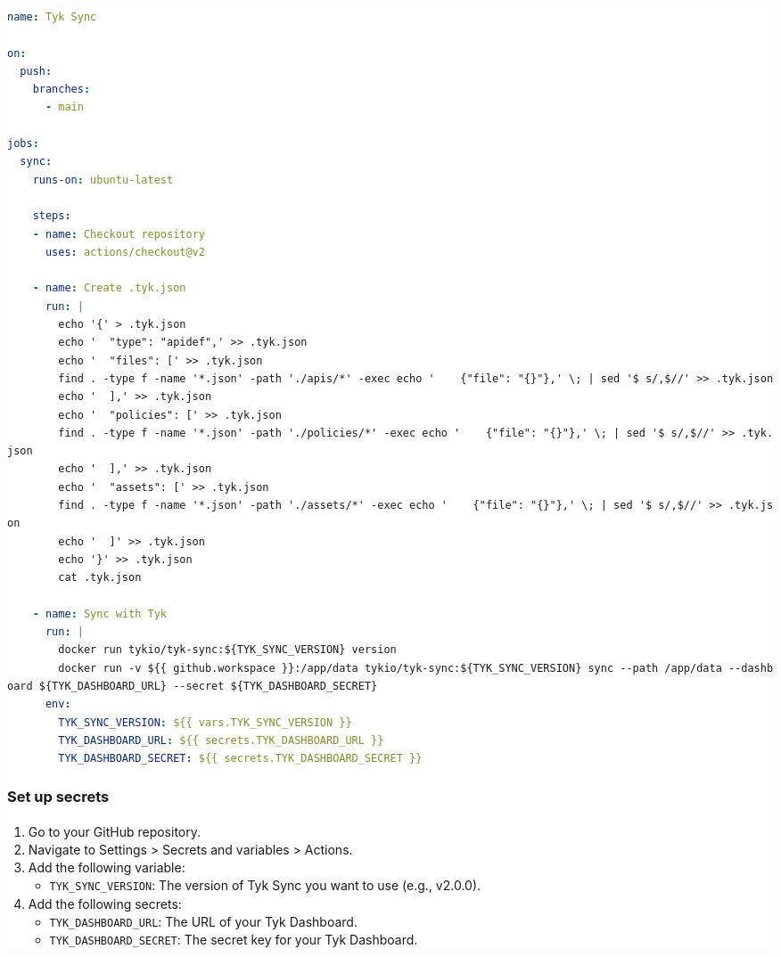 ```yaml
name: Tyk Sync

on:
  push:
    branches:
      - main

jobs:
  sync:
    runs-on: ubuntu-latest

    steps:
    - name: Checkout repository
      uses: actions/checkout@v2

    - name: Create .tyk.json
      run: |
        echo '{' > .tyk.json
        echo '  "type": "apidef",' >> .tyk.json
        echo '  "files": [' >> .tyk.json
        find . -type f -name '*.json' -path './apis/*' -exec echo '    {"file": "{}"},' \; | sed '$ s/,$//' >> .tyk.json
        echo '  ],' >> .tyk.json
        echo '  "policies": [' >> .tyk.json
        find . -type f -name '*.json' -path './policies/*' -exec echo '    {"file": "{}"},' \; | sed '$ s/,$//' >> .tyk.json
        echo '  ],' >> .tyk.json
        echo '  "assets": [' >> .tyk.json
        find . -type f -name '*.json' -path './assets/*' -exec echo '    {"file": "{}"},' \; | sed '$ s/,$//' >> .tyk.json
        echo '  ]' >> .tyk.json
        echo '}' >> .tyk.json
        cat .tyk.json

    - name: Sync with Tyk
      run: |
        docker run tykio/tyk-sync:${TYK_SYNC_VERSION} version
        docker run -v ${{ github.workspace }}:/app/data tykio/tyk-sync:${TYK_SYNC_VERSION} sync --path /app/data --dashboard ${TYK_DASHBOARD_URL} --secret ${TYK_DASHBOARD_SECRET}
      env:
        TYK_SYNC_VERSION: ${{ vars.TYK_SYNC_VERSION }}
        TYK_DASHBOARD_URL: ${{ secrets.TYK_DASHBOARD_URL }}
        TYK_DASHBOARD_SECRET: ${{ secrets.TYK_DASHBOARD_SECRET }}
```

### Set up secrets

1. Go to your GitHub repository.
2. Navigate to Settings > Secrets and variables > Actions.
3. Add the following variable:
    - `TYK_SYNC_VERSION`: The version of Tyk Sync you want to use (e.g., v2.0.0).
4. Add the following secrets:
    - `TYK_DASHBOARD_URL`: The URL of your Tyk Dashboard.
    - `TYK_DASHBOARD_SECRET`: The secret key for your Tyk Dashboard.
